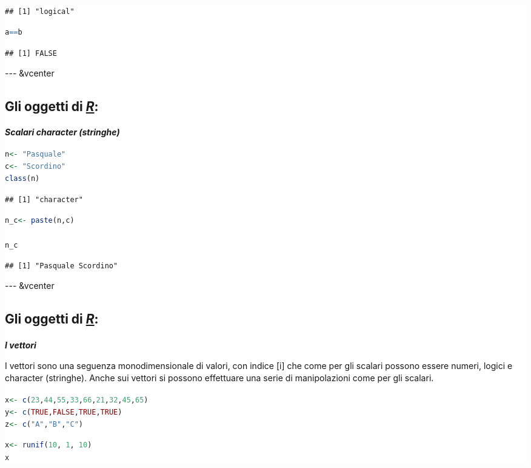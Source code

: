 ```
## [1] "logical"
```

```r
a==b
```

```
## [1] FALSE
```

--- &vcenter

## Gli oggetti di [$R$](https://www.r-project.org/):

___Scalari character (stringhe)___


```r
n<- "Pasquale"
c<- "Scordino"
class(n)
```

```
## [1] "character"
```

```r
n_c<- paste(n,c)

n_c
```

```
## [1] "Pasquale Scordino"
```

--- &vcenter

## Gli oggetti di [$R$](https://www.r-project.org/):

___I vettori___

I vettori sono una seguenza monodimensionale di valori, con indice [i] che come per gli scalari possono essere numeri, logici e character (stringhe). Anche sui vettori si possono effettuare una serie di manipolazioni come per gli scalari.


```r
x<- c(23,44,55,33,66,21,32,45,65)
y<- c(TRUE,FALSE,TRUE,TRUE)
z<- c("A","B","C")
```


```r
x<- runif(10, 1, 10)
x
```
